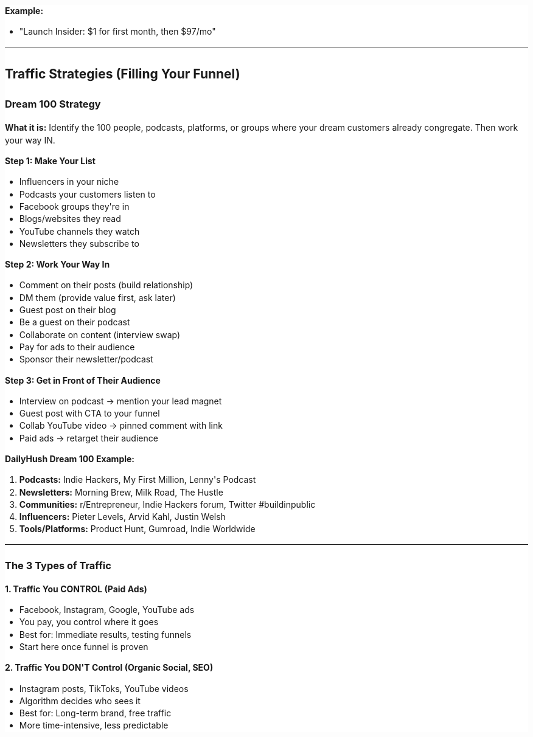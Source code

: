 **Example:**
- "Launch Insider: $1 for first month, then $97/mo"

---

## Traffic Strategies (Filling Your Funnel)

### Dream 100 Strategy

**What it is:**
Identify the 100 people, podcasts, platforms, or groups where your dream customers already congregate. Then work your way IN.

**Step 1: Make Your List**
- Influencers in your niche
- Podcasts your customers listen to
- Facebook groups they're in
- Blogs/websites they read
- YouTube channels they watch
- Newsletters they subscribe to

**Step 2: Work Your Way In**
- Comment on their posts (build relationship)
- DM them (provide value first, ask later)
- Guest post on their blog
- Be a guest on their podcast
- Collaborate on content (interview swap)
- Pay for ads to their audience
- Sponsor their newsletter/podcast

**Step 3: Get in Front of Their Audience**
- Interview on podcast → mention your lead magnet
- Guest post with CTA to your funnel
- Collab YouTube video → pinned comment with link
- Paid ads → retarget their audience

**DailyHush Dream 100 Example:**
1. **Podcasts:** Indie Hackers, My First Million, Lenny's Podcast
2. **Newsletters:** Morning Brew, Milk Road, The Hustle
3. **Communities:** r/Entrepreneur, Indie Hackers forum, Twitter #buildinpublic
4. **Influencers:** Pieter Levels, Arvid Kahl, Justin Welsh
5. **Tools/Platforms:** Product Hunt, Gumroad, Indie Worldwide

---

### The 3 Types of Traffic

**1. Traffic You CONTROL (Paid Ads)**
- Facebook, Instagram, Google, YouTube ads
- You pay, you control where it goes
- Best for: Immediate results, testing funnels
- Start here once funnel is proven

**2. Traffic You DON'T Control (Organic Social, SEO)**
- Instagram posts, TikToks, YouTube videos
- Algorithm decides who sees it
- Best for: Long-term brand, free traffic
- More time-intensive, less predictable
